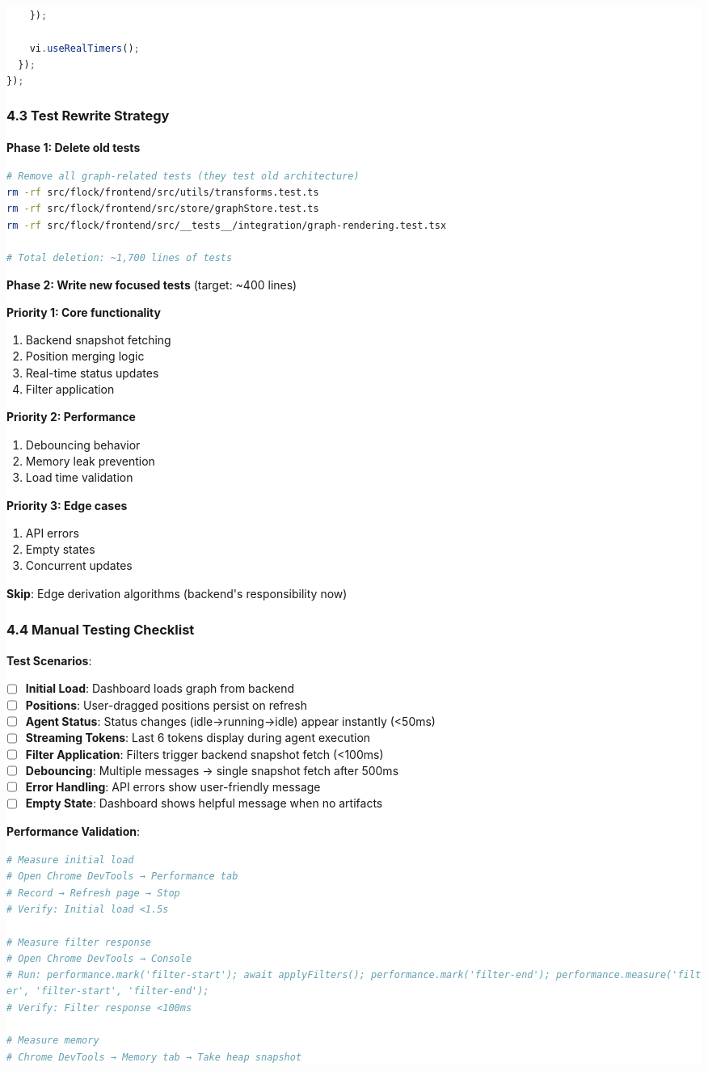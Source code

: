 ```typescript
    });

    vi.useRealTimers();
  });
});
```

### 4.3 Test Rewrite Strategy

**Phase 1: Delete old tests**
```bash
# Remove all graph-related tests (they test old architecture)
rm -rf src/flock/frontend/src/utils/transforms.test.ts
rm -rf src/flock/frontend/src/store/graphStore.test.ts
rm -rf src/flock/frontend/src/__tests__/integration/graph-rendering.test.tsx

# Total deletion: ~1,700 lines of tests
```

**Phase 2: Write new focused tests** (target: ~400 lines)

**Priority 1: Core functionality**
1. Backend snapshot fetching
2. Position merging logic
3. Real-time status updates
4. Filter application

**Priority 2: Performance**
1. Debouncing behavior
2. Memory leak prevention
3. Load time validation

**Priority 3: Edge cases**
1. API errors
2. Empty states
3. Concurrent updates

**Skip**: Edge derivation algorithms (backend's responsibility now)

### 4.4 Manual Testing Checklist

**Test Scenarios**:

- [ ] **Initial Load**: Dashboard loads graph from backend
- [ ] **Positions**: User-dragged positions persist on refresh
- [ ] **Agent Status**: Status changes (idle→running→idle) appear instantly (<50ms)
- [ ] **Streaming Tokens**: Last 6 tokens display during agent execution
- [ ] **Filter Application**: Filters trigger backend snapshot fetch (<100ms)
- [ ] **Debouncing**: Multiple messages → single snapshot fetch after 500ms
- [ ] **Error Handling**: API errors show user-friendly message
- [ ] **Empty State**: Dashboard shows helpful message when no artifacts

**Performance Validation**:

```bash
# Measure initial load
# Open Chrome DevTools → Performance tab
# Record → Refresh page → Stop
# Verify: Initial load <1.5s

# Measure filter response
# Open Chrome DevTools → Console
# Run: performance.mark('filter-start'); await applyFilters(); performance.mark('filter-end'); performance.measure('filter', 'filter-start', 'filter-end');
# Verify: Filter response <100ms

# Measure memory
# Chrome DevTools → Memory tab → Take heap snapshot
```